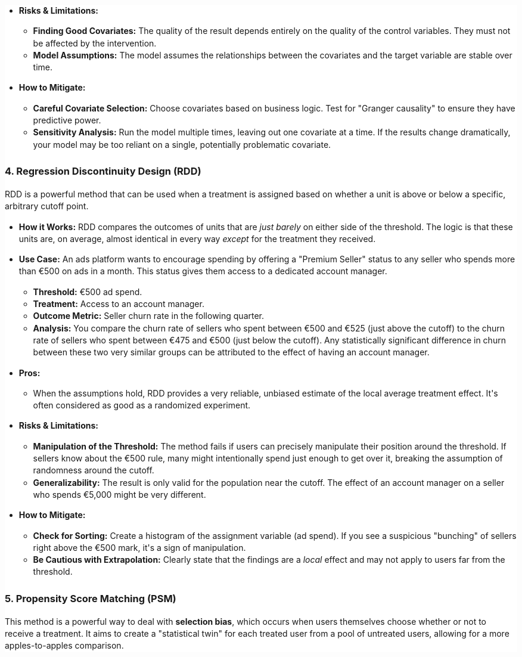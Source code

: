 *   **Risks & Limitations:**
    *   **Finding Good Covariates:** The quality of the result depends entirely on the quality of the control variables. They must not be affected by the intervention.
    *   **Model Assumptions:** The model assumes the relationships between the covariates and the target variable are stable over time.

*   **How to Mitigate:**
    *   **Careful Covariate Selection:** Choose covariates based on business logic. Test for "Granger causality" to ensure they have predictive power.
    *   **Sensitivity Analysis:** Run the model multiple times, leaving out one covariate at a time. If the results change dramatically, your model may be too reliant on a single, potentially problematic covariate.

### 4. Regression Discontinuity Design (RDD)

RDD is a powerful method that can be used when a treatment is assigned based on whether a unit is above or below a specific, arbitrary cutoff point.

*   **How it Works:** RDD compares the outcomes of units that are *just barely* on either side of the threshold. The logic is that these units are, on average, almost identical in every way *except* for the treatment they received.

*   **Use Case:** An ads platform wants to encourage spending by offering a "Premium Seller" status to any seller who spends more than €500 on ads in a month. This status gives them access to a dedicated account manager.
    *   **Threshold:** €500 ad spend.
    *   **Treatment:** Access to an account manager.
    *   **Outcome Metric:** Seller churn rate in the following quarter.
    *   **Analysis:** You compare the churn rate of sellers who spent between €500 and €525 (just above the cutoff) to the churn rate of sellers who spent between €475 and €500 (just below the cutoff). Any statistically significant difference in churn between these two very similar groups can be attributed to the effect of having an account manager.

*   **Pros:**
    *   When the assumptions hold, RDD provides a very reliable, unbiased estimate of the local average treatment effect. It's often considered as good as a randomized experiment.

*   **Risks & Limitations:**
    *   **Manipulation of the Threshold:** The method fails if users can precisely manipulate their position around the threshold. If sellers know about the €500 rule, many might intentionally spend just enough to get over it, breaking the assumption of randomness around the cutoff.
    *   **Generalizability:** The result is only valid for the population near the cutoff. The effect of an account manager on a seller who spends €5,000 might be very different.

*   **How to Mitigate:**
    *   **Check for Sorting:** Create a histogram of the assignment variable (ad spend). If you see a suspicious "bunching" of sellers right above the €500 mark, it's a sign of manipulation.
    *   **Be Cautious with Extrapolation:** Clearly state that the findings are a *local* effect and may not apply to users far from the threshold.

### 5. Propensity Score Matching (PSM)

This method is a powerful way to deal with **selection bias**, which occurs when users themselves choose whether or not to receive a treatment. It aims to create a "statistical twin" for each treated user from a pool of untreated users, allowing for a more apples-to-apples comparison.

